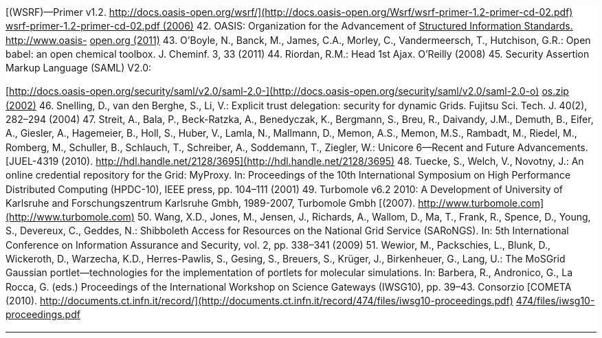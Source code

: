 [(WSRF)—Primer v1.2. http://docs.oasis-open.org/wsrf/](http://docs.oasis-open.org/Wsrf/wsrf-primer-1.2-primer-cd-02.pdf)
[wsrf-primer-1.2-primer-cd-02.pdf (2006)](http://docs.oasis-open.org/wsrf/wsrf-primer-1.2-primer-cd-02.pdf)
42. OASIS: Organization for the Advancement of
[Structured Information Standards. http://www.oasis-](http://www.oasis-open.org)
[open.org (2011)](http://www.oasis-open.org)
43. O’Boyle, N., Banck, M., James, C.A., Morley, C.,
Vandermeersch, T., Hutchison, G.R.: Open babel: an
open chemical toolbox. J. Cheminf. 3, 33 (2011)
44. Riordan, R.M.: Head 1st Ajax. O’Reilly (2008)
45. Security Assertion Markup Language (SAML) V2.0:

[http://docs.oasis-open.org/security/saml/v2.0/saml-2.0-](http://docs.oasis-open.org/security/saml/v2.0/saml-2.0-o)
[os.zip (2002)](http://docs.oasis-open.org/security/saml/v2.0/saml-2.0-os.zip)
46. Snelling, D., van den Berghe, S., Li, V.: Explicit trust
delegation: security for dynamic Grids. Fujitsu Sci.
Tech. J. 40(2), 282–294 (2004)
47. Streit, A., Bala, P., Beck-Ratzka, A., Benedyczak, K.,
Bergmann, S., Breu, R., Daivandy, J.M., Demuth, B.,
Eifer, A., Giesler, A., Hagemeier, B., Holl, S., Huber,
V., Lamla, N., Mallmann, D., Memon, A.S., Memon,
M.S., Rambadt, M., Riedel, M., Romberg, M., Schuller,
B., Schlauch, T., Schreiber, A., Soddemann, T., Ziegler,
W.: Unicore 6—Recent and Future Advancements.
[JUEL-4319 (2010). http://hdl.handle.net/2128/3695](http://hdl.handle.net/2128/3695)
48. Tuecke, S., Welch, V., Novotny, J.: An online credential repository for the Grid: MyProxy. In: Proceedings
of the 10th International Symposium on High Performance Distributed Computing (HPDC-10), IEEE
press, pp. 104–111 (2001)
49. Turbomole v6.2 2010: A Development of
University of Karlsruhe and Forschungszentrum
Karlsruhe Gmbh, 1989-2007, Turbomole Gmbh
[(2007). http://www.turbomole.com](http://www.turbomole.com)
50. Wang, X.D., Jones, M., Jensen, J., Richards, A.,
Wallom, D., Ma, T., Frank, R., Spence, D., Young,
S., Devereux, C., Geddes, N.: Shibboleth Access for
Resources on the National Grid Service (SARoNGS).
In: 5th International Conference on Information Assurance and Security, vol. 2, pp. 338–341 (2009)
51. Wewior, M., Packschies, L., Blunk, D., Wickeroth,
D., Warzecha, K.D., Herres-Pawlis, S., Gesing, S.,
Breuers, S., Krüger, J., Birkenheuer, G., Lang, U.:
The MoSGrid Gaussian portlet—technologies for the
implementation of portlets for molecular simulations. In: Barbera, R., Andronico, G., La Rocca, G.
(eds.) Proceedings of the International Workshop on
Science Gateways (IWSG10), pp. 39–43. Consorzio
[COMETA (2010). http://documents.ct.infn.it/record/](http://documents.ct.infn.it/record/474/files/iwsg10-proceedings.pdf)
[474/files/iwsg10-proceedings.pdf](http://documents.ct.infn.it/record/474/files/iwsg10-proceedings.pdf)


-----

